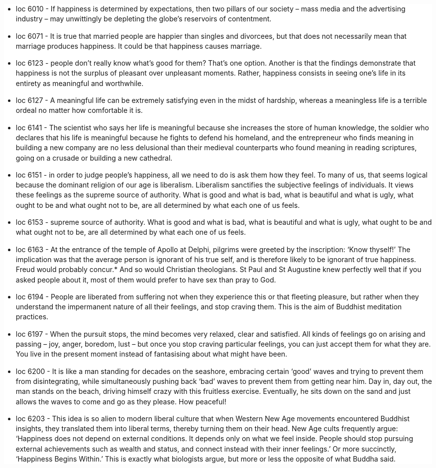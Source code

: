  - loc 6010 - If happiness is determined by expectations, then two pillars of our society – mass media and the advertising industry – may unwittingly be depleting the globe’s reservoirs of contentment.

 - loc 6071 - It is true that married people are happier than singles and divorcees, but that does not necessarily mean that marriage produces happiness. It could be that happiness causes marriage.

 - loc 6123 - people don’t really know what’s good for them? That’s one option. Another is that the findings demonstrate that happiness is not the surplus of pleasant over unpleasant moments. Rather, happiness consists in seeing one’s life in its entirety as meaningful and worthwhile.

 - loc 6127 - A meaningful life can be extremely satisfying even in the midst of hardship, whereas a meaningless life is a terrible ordeal no matter how comfortable it is.

 - loc 6141 - The scientist who says her life is meaningful because she increases the store of human knowledge, the soldier who declares that his life is meaningful because he fights to defend his homeland, and the entrepreneur who finds meaning in building a new company are no less delusional than their medieval counterparts who found meaning in reading scriptures, going on a crusade or building a new cathedral.

 - loc 6151 - in order to judge people’s happiness, all we need to do is ask them how they feel. To many of us, that seems logical because the dominant religion of our age is liberalism. Liberalism sanctifies the subjective feelings of individuals. It views these feelings as the supreme source of authority. What is good and what is bad, what is beautiful and what is ugly, what ought to be and what ought not to be, are all determined by what each one of us feels.

 - loc 6153 - supreme source of authority. What is good and what is bad, what is beautiful and what is ugly, what ought to be and what ought not to be, are all determined by what each one of us feels.

 - loc 6163 - At the entrance of the temple of Apollo at Delphi, pilgrims were greeted by the inscription: ‘Know thyself!’ The implication was that the average person is ignorant of his true self, and is therefore likely to be ignorant of true happiness. Freud would probably concur.* And so would Christian theologians. St Paul and St Augustine knew perfectly well that if you asked people about it, most of them would prefer to have sex than pray to God.

 - loc 6194 - People are liberated from suffering not when they experience this or that fleeting pleasure, but rather when they understand the impermanent nature of all their feelings, and stop craving them. This is the aim of Buddhist meditation practices.

 - loc 6197 - When the pursuit stops, the mind becomes very relaxed, clear and satisfied. All kinds of feelings go on arising and passing – joy, anger, boredom, lust – but once you stop craving particular feelings, you can just accept them for what they are. You live in the present moment instead of fantasising about what might have been.

 - loc 6200 - It is like a man standing for decades on the seashore, embracing certain ‘good’ waves and trying to prevent them from disintegrating, while simultaneously pushing back ‘bad’ waves to prevent them from getting near him. Day in, day out, the man stands on the beach, driving himself crazy with this fruitless exercise. Eventually, he sits down on the sand and just allows the waves to come and go as they please. How peaceful!

 - loc 6203 - This idea is so alien to modern liberal culture that when Western New Age movements encountered Buddhist insights, they translated them into liberal terms, thereby turning them on their head. New Age cults frequently argue: ‘Happiness does not depend on external conditions. It depends only on what we feel inside. People should stop pursuing external achievements such as wealth and status, and connect instead with their inner feelings.’ Or more succinctly, ‘Happiness Begins Within.’ This is exactly what biologists argue, but more or less the opposite of what Buddha said.
